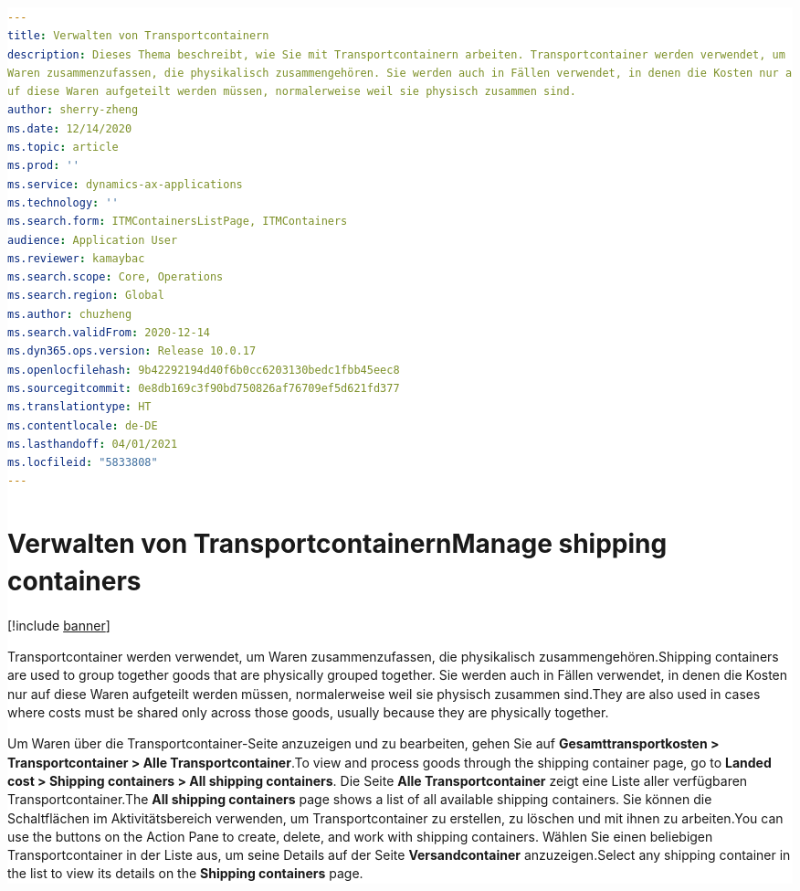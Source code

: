 ```yaml
---
title: Verwalten von Transportcontainern
description: Dieses Thema beschreibt, wie Sie mit Transportcontainern arbeiten. Transportcontainer werden verwendet, um Waren zusammenzufassen, die physikalisch zusammengehören. Sie werden auch in Fällen verwendet, in denen die Kosten nur auf diese Waren aufgeteilt werden müssen, normalerweise weil sie physisch zusammen sind.
author: sherry-zheng
ms.date: 12/14/2020
ms.topic: article
ms.prod: ''
ms.service: dynamics-ax-applications
ms.technology: ''
ms.search.form: ITMContainersListPage, ITMContainers
audience: Application User
ms.reviewer: kamaybac
ms.search.scope: Core, Operations
ms.search.region: Global
ms.author: chuzheng
ms.search.validFrom: 2020-12-14
ms.dyn365.ops.version: Release 10.0.17
ms.openlocfilehash: 9b42292194d40f6b0cc6203130bedc1fbb45eec8
ms.sourcegitcommit: 0e8db169c3f90bd750826af76709ef5d621fd377
ms.translationtype: HT
ms.contentlocale: de-DE
ms.lasthandoff: 04/01/2021
ms.locfileid: "5833808"
---
```

# <a name="manage-shipping-containers"></a><span data-ttu-id="9d4f2-105">Verwalten von Transportcontainern</span><span class="sxs-lookup"><span data-stu-id="9d4f2-105">Manage shipping containers</span></span>

[!include [banner](../../includes/banner.md)]

<span data-ttu-id="9d4f2-106">Transportcontainer werden verwendet, um Waren zusammenzufassen, die physikalisch zusammengehören.</span><span class="sxs-lookup"><span data-stu-id="9d4f2-106">Shipping containers are used to group together goods that are physically grouped together.</span></span> <span data-ttu-id="9d4f2-107">Sie werden auch in Fällen verwendet, in denen die Kosten nur auf diese Waren aufgeteilt werden müssen, normalerweise weil sie physisch zusammen sind.</span><span class="sxs-lookup"><span data-stu-id="9d4f2-107">They are also used in cases where costs must be shared only across those goods, usually because they are physically together.</span></span>

<span data-ttu-id="9d4f2-108">Um Waren über die Transportcontainer-Seite anzuzeigen und zu bearbeiten, gehen Sie auf **Gesamttransportkosten \> Transportcontainer \> Alle Transportcontainer**.</span><span class="sxs-lookup"><span data-stu-id="9d4f2-108">To view and process goods through the shipping container page, go to **Landed cost \> Shipping containers \> All shipping containers**.</span></span> <span data-ttu-id="9d4f2-109">Die Seite **Alle Transportcontainer** zeigt eine Liste aller verfügbaren Transportcontainer.</span><span class="sxs-lookup"><span data-stu-id="9d4f2-109">The **All shipping containers** page shows a list of all available shipping containers.</span></span> <span data-ttu-id="9d4f2-110">Sie können die Schaltflächen im Aktivitätsbereich verwenden, um Transportcontainer zu erstellen, zu löschen und mit ihnen zu arbeiten.</span><span class="sxs-lookup"><span data-stu-id="9d4f2-110">You can use the buttons on the Action Pane to create, delete, and work with shipping containers.</span></span> <span data-ttu-id="9d4f2-111">Wählen Sie einen beliebigen Transportcontainer in der Liste aus, um seine Details auf der Seite **Versandcontainer** anzuzeigen.</span><span class="sxs-lookup"><span data-stu-id="9d4f2-111">Select any shipping container in the list to view its details on the **Shipping containers** page.</span></span>
